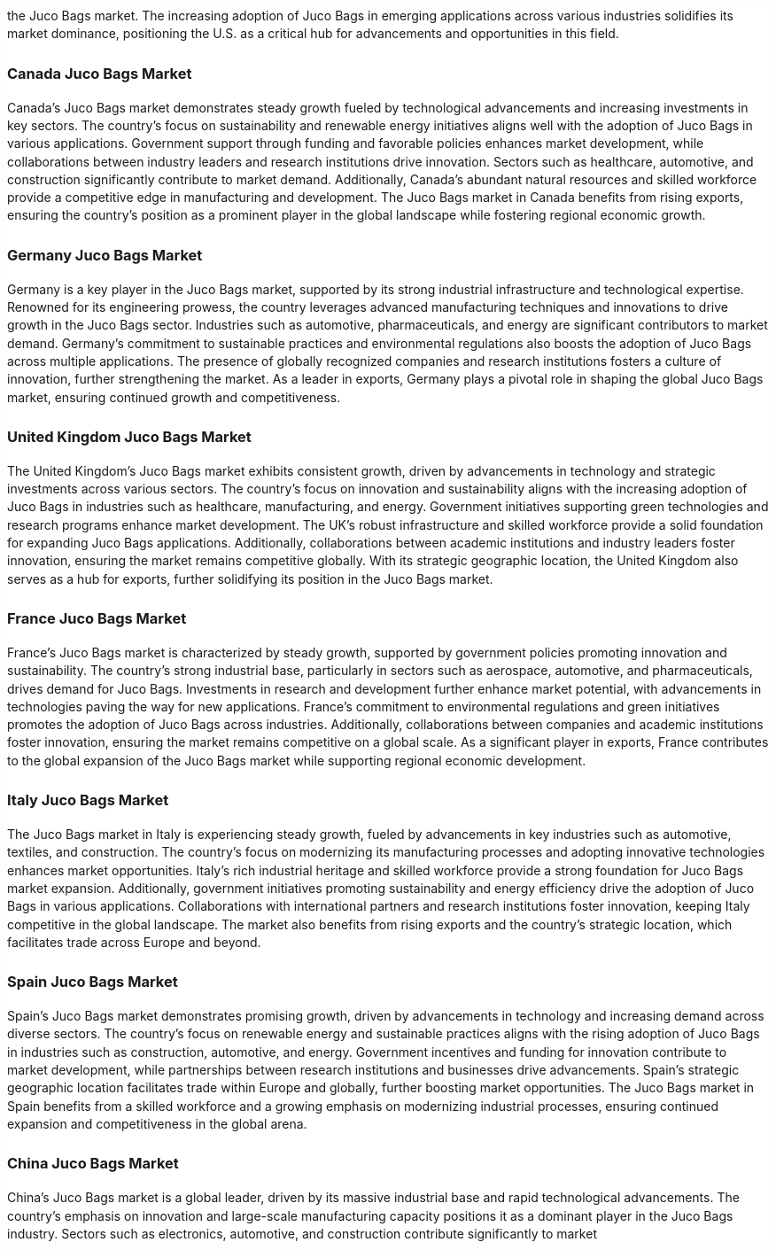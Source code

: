 the Juco Bags market. The increasing adoption of Juco Bags in emerging applications across various industries solidifies its market dominance, positioning the U.S. as a critical hub for advancements and opportunities in this field.</p><h3>Canada Juco Bags Market</h3><p>Canada&rsquo;s Juco Bags market demonstrates steady growth fueled by technological advancements and increasing investments in key sectors. The country&rsquo;s focus on sustainability and renewable energy initiatives aligns well with the adoption of Juco Bags in various applications. Government support through funding and favorable policies enhances market development, while collaborations between industry leaders and research institutions drive innovation. Sectors such as healthcare, automotive, and construction significantly contribute to market demand. Additionally, Canada&rsquo;s abundant natural resources and skilled workforce provide a competitive edge in manufacturing and development. The Juco Bags market in Canada benefits from rising exports, ensuring the country&rsquo;s position as a prominent player in the global landscape while fostering regional economic growth.</p><h3>Germany Juco Bags Market</h3><p>Germany is a key player in the Juco Bags market, supported by its strong industrial infrastructure and technological expertise. Renowned for its engineering prowess, the country leverages advanced manufacturing techniques and innovations to drive growth in the Juco Bags sector. Industries such as automotive, pharmaceuticals, and energy are significant contributors to market demand. Germany&rsquo;s commitment to sustainable practices and environmental regulations also boosts the adoption of Juco Bags across multiple applications. The presence of globally recognized companies and research institutions fosters a culture of innovation, further strengthening the market. As a leader in exports, Germany plays a pivotal role in shaping the global Juco Bags market, ensuring continued growth and competitiveness.</p><h3>United Kingdom Juco Bags Market</h3><p>The United Kingdom&rsquo;s Juco Bags market exhibits consistent growth, driven by advancements in technology and strategic investments across various sectors. The country&rsquo;s focus on innovation and sustainability aligns with the increasing adoption of Juco Bags in industries such as healthcare, manufacturing, and energy. Government initiatives supporting green technologies and research programs enhance market development. The UK&rsquo;s robust infrastructure and skilled workforce provide a solid foundation for expanding Juco Bags applications. Additionally, collaborations between academic institutions and industry leaders foster innovation, ensuring the market remains competitive globally. With its strategic geographic location, the United Kingdom also serves as a hub for exports, further solidifying its position in the Juco Bags market.</p><h3>France Juco Bags Market</h3><p>France&rsquo;s Juco Bags market is characterized by steady growth, supported by government policies promoting innovation and sustainability. The country&rsquo;s strong industrial base, particularly in sectors such as aerospace, automotive, and pharmaceuticals, drives demand for Juco Bags. Investments in research and development further enhance market potential, with advancements in technologies paving the way for new applications. France&rsquo;s commitment to environmental regulations and green initiatives promotes the adoption of Juco Bags across industries. Additionally, collaborations between companies and academic institutions foster innovation, ensuring the market remains competitive on a global scale. As a significant player in exports, France contributes to the global expansion of the Juco Bags market while supporting regional economic development.</p><h3>Italy Juco Bags Market</h3><p>The Juco Bags market in Italy is experiencing steady growth, fueled by advancements in key industries such as automotive, textiles, and construction. The country&rsquo;s focus on modernizing its manufacturing processes and adopting innovative technologies enhances market opportunities. Italy&rsquo;s rich industrial heritage and skilled workforce provide a strong foundation for Juco Bags market expansion. Additionally, government initiatives promoting sustainability and energy efficiency drive the adoption of Juco Bags in various applications. Collaborations with international partners and research institutions foster innovation, keeping Italy competitive in the global landscape. The market also benefits from rising exports and the country&rsquo;s strategic location, which facilitates trade across Europe and beyond.</p><h3>Spain Juco Bags Market</h3><p>Spain&rsquo;s Juco Bags market demonstrates promising growth, driven by advancements in technology and increasing demand across diverse sectors. The country&rsquo;s focus on renewable energy and sustainable practices aligns with the rising adoption of Juco Bags in industries such as construction, automotive, and energy. Government incentives and funding for innovation contribute to market development, while partnerships between research institutions and businesses drive advancements. Spain&rsquo;s strategic geographic location facilitates trade within Europe and globally, further boosting market opportunities. The Juco Bags market in Spain benefits from a skilled workforce and a growing emphasis on modernizing industrial processes, ensuring continued expansion and competitiveness in the global arena.</p><h3>China Juco Bags Market</h3><p>China&rsquo;s Juco Bags market is a global leader, driven by its massive industrial base and rapid technological advancements. The country&rsquo;s emphasis on innovation and large-scale manufacturing capacity positions it as a dominant player in the Juco Bags industry. Sectors such as electronics, automotive, and construction contribute significantly to market